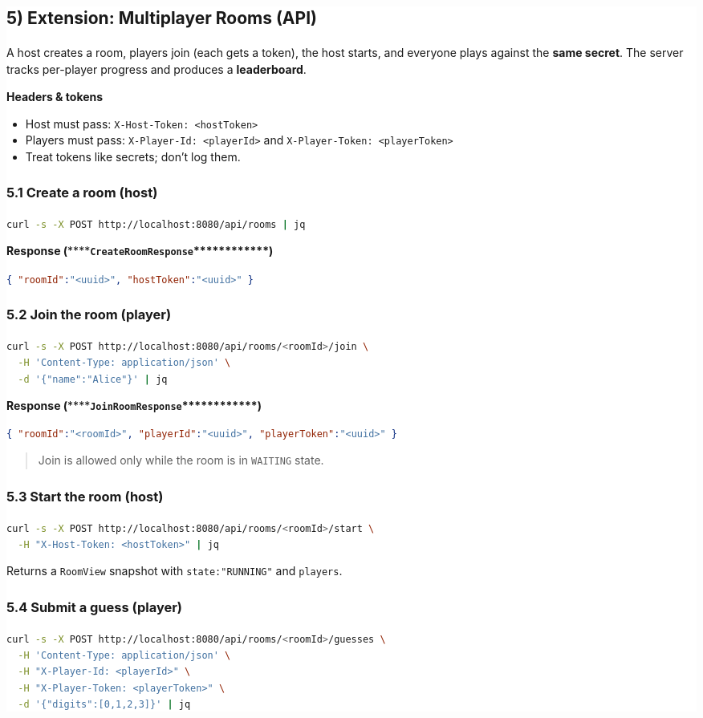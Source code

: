 
## 5) **Extension:** Multiplayer Rooms (API)

A host creates a room, players join (each gets a token), the host starts, and everyone plays against the **same secret**. The server tracks per-player progress and produces a **leaderboard**.

**Headers & tokens**

* Host must pass: `X-Host-Token: <hostToken>`
* Players must pass: `X-Player-Id: <playerId>` and `X-Player-Token: <playerToken>`
* Treat tokens like secrets; don’t log them.

### 5.1 Create a room (host)

```bash
curl -s -X POST http://localhost:8080/api/rooms | jq
```

**Response (********`CreateRoomResponse`****\*\*\*\*\*\*\*\*)**

```json
{ "roomId":"<uuid>", "hostToken":"<uuid>" }
```

### 5.2 Join the room (player)

```bash
curl -s -X POST http://localhost:8080/api/rooms/<roomId>/join \
  -H 'Content-Type: application/json' \
  -d '{"name":"Alice"}' | jq
```

**Response (********`JoinRoomResponse`****\*\*\*\*\*\*\*\*)**

```json
{ "roomId":"<roomId>", "playerId":"<uuid>", "playerToken":"<uuid>" }
```

> Join is allowed only while the room is in `WAITING` state.

### 5.3 Start the room (host)

```bash
curl -s -X POST http://localhost:8080/api/rooms/<roomId>/start \
  -H "X-Host-Token: <hostToken>" | jq
```

Returns a `RoomView` snapshot with `state:"RUNNING"` and `players`.

### 5.4 Submit a guess (player)

```bash
curl -s -X POST http://localhost:8080/api/rooms/<roomId>/guesses \
  -H 'Content-Type: application/json' \
  -H "X-Player-Id: <playerId>" \
  -H "X-Player-Token: <playerToken>" \
  -d '{"digits":[0,1,2,3]}' | jq
```
